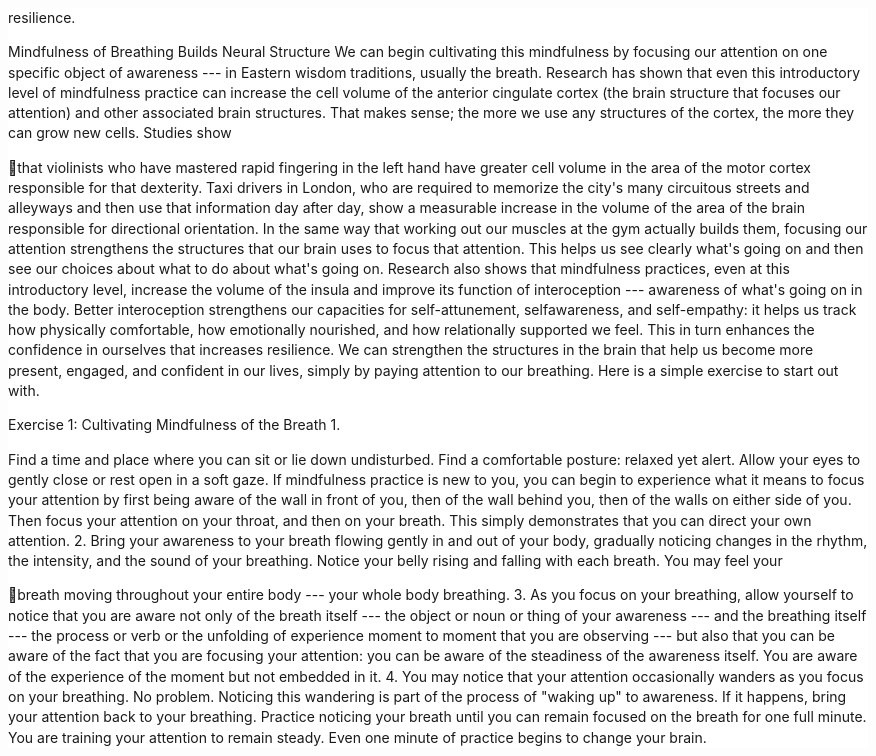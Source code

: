 resilience.

Mindfulness of Breathing Builds Neural Structure We can begin
cultivating this mindfulness by focusing our attention on one specific
object of awareness --- in Eastern wisdom traditions, usually the
breath. Research has shown that even this introductory level of
mindfulness practice can increase the cell volume of the anterior
cingulate cortex (the brain structure that focuses our attention) and
other associated brain structures. That makes sense; the more we use any
structures of the cortex, the more they can grow new cells. Studies show

that violinists who have mastered rapid fingering in the left hand have
greater cell volume in the area of the motor cortex responsible for that
dexterity. Taxi drivers in London, who are required to memorize the
city's many circuitous streets and alleyways and then use that
information day after day, show a measurable increase in the volume of
the area of the brain responsible for directional orientation. In the
same way that working out our muscles at the gym actually builds them,
focusing our attention strengthens the structures that our brain uses to
focus that attention. This helps us see clearly what's going on and then
see our choices about what to do about what's going on. Research also
shows that mindfulness practices, even at this introductory level,
increase the volume of the insula and improve its function of
interoception --- awareness of what's going on in the body. Better
interoception strengthens our capacities for self-attunement,
selfawareness, and self-empathy: it helps us track how physically
comfortable, how emotionally nourished, and how relationally supported
we feel. This in turn enhances the confidence in ourselves that
increases resilience. We can strengthen the structures in the brain that
help us become more present, engaged, and confident in our lives, simply
by paying attention to our breathing. Here is a simple exercise to start
out with.

Exercise 1: Cultivating Mindfulness of the Breath 1.

Find a time and place where you can sit or lie down undisturbed. Find a
comfortable posture: relaxed yet alert. Allow your eyes to gently close
or rest open in a soft gaze. If mindfulness practice is new to you, you
can begin to experience what it means to focus your attention by first
being aware of the wall in front of you, then of the wall behind you,
then of the walls on either side of you. Then focus your attention on
your throat, and then on your breath. This simply demonstrates that you
can direct your own attention. 2. Bring your awareness to your breath
flowing gently in and out of your body, gradually noticing changes in
the rhythm, the intensity, and the sound of your breathing. Notice your
belly rising and falling with each breath. You may feel your

breath moving throughout your entire body --- your whole body breathing.
3. As you focus on your breathing, allow yourself to notice that you are
aware not only of the breath itself --- the object or noun or thing of
your awareness --- and the breathing itself --- the process or verb or
the unfolding of experience moment to moment that you are observing ---
but also that you can be aware of the fact that you are focusing your
attention: you can be aware of the steadiness of the awareness itself.
You are aware of the experience of the moment but not embedded in it. 4.
You may notice that your attention occasionally wanders as you focus on
your breathing. No problem. Noticing this wandering is part of the
process of "waking up" to awareness. If it happens, bring your attention
back to your breathing. Practice noticing your breath until you can
remain focused on the breath for one full minute. You are training your
attention to remain steady. Even one minute of practice begins to change
your brain.

